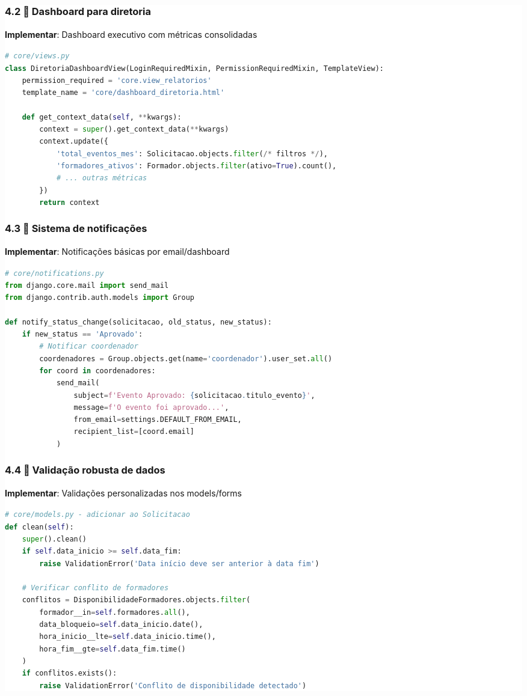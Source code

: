 ### 4.2 🔵 Dashboard para diretoria
**Implementar**: Dashboard executivo com métricas consolidadas

```python
# core/views.py  
class DiretoriaDashboardView(LoginRequiredMixin, PermissionRequiredMixin, TemplateView):
    permission_required = 'core.view_relatorios'
    template_name = 'core/dashboard_diretoria.html'
    
    def get_context_data(self, **kwargs):
        context = super().get_context_data(**kwargs)
        context.update({
            'total_eventos_mes': Solicitacao.objects.filter(/* filtros */),
            'formadores_ativos': Formador.objects.filter(ativo=True).count(),
            # ... outras métricas
        })
        return context
```

### 4.3 🔵 Sistema de notificações
**Implementar**: Notificações básicas por email/dashboard

```python
# core/notifications.py
from django.core.mail import send_mail
from django.contrib.auth.models import Group

def notify_status_change(solicitacao, old_status, new_status):
    if new_status == 'Aprovado':
        # Notificar coordenador
        coordenadores = Group.objects.get(name='coordenador').user_set.all()
        for coord in coordenadores:
            send_mail(
                subject=f'Evento Aprovado: {solicitacao.titulo_evento}',
                message=f'O evento foi aprovado...',
                from_email=settings.DEFAULT_FROM_EMAIL,
                recipient_list=[coord.email]
            )
```

### 4.4 🔵 Validação robusta de dados
**Implementar**: Validações personalizadas nos models/forms

```python
# core/models.py - adicionar ao Solicitacao
def clean(self):
    super().clean()
    if self.data_inicio >= self.data_fim:
        raise ValidationError('Data início deve ser anterior à data fim')
    
    # Verificar conflito de formadores
    conflitos = DisponibilidadeFormadores.objects.filter(
        formador__in=self.formadores.all(),
        data_bloqueio=self.data_inicio.date(),
        hora_inicio__lte=self.data_inicio.time(),
        hora_fim__gte=self.data_fim.time()
    )
    if conflitos.exists():
        raise ValidationError('Conflito de disponibilidade detectado')
```
